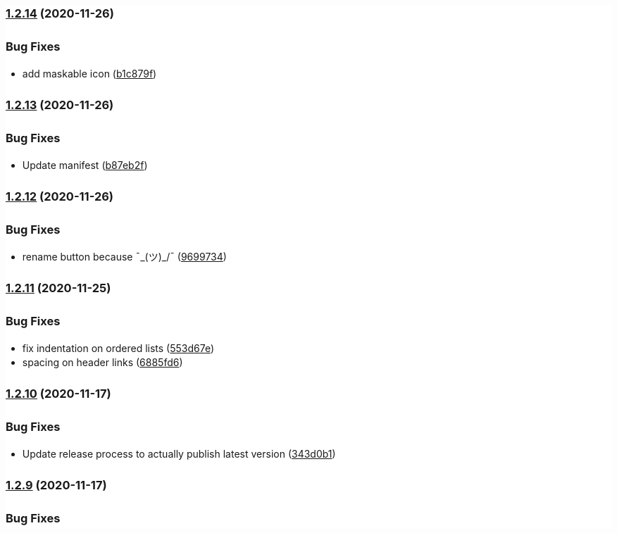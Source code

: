### [1.2.14](https://github.com/cmrfrd/taoa/compare/v1.2.13...v1.2.14) (2020-11-26)


### Bug Fixes

* add maskable icon ([b1c879f](https://github.com/cmrfrd/taoa/commit/b1c879f1dc7b10ffef83890f7bec1d1763123acc))

### [1.2.13](https://github.com/cmrfrd/taoa/compare/v1.2.12...v1.2.13) (2020-11-26)


### Bug Fixes

* Update manifest ([b87eb2f](https://github.com/cmrfrd/taoa/commit/b87eb2f465fe01b733ae2439b3da9babd4bb692c))

### [1.2.12](https://github.com/cmrfrd/taoa/compare/v1.2.11...v1.2.12) (2020-11-26)


### Bug Fixes

* rename button because ¯\_(ツ)_/¯ ([9699734](https://github.com/cmrfrd/taoa/commit/9699734bf13ae87bb84c28fd6592233298a4bb84))

### [1.2.11](https://github.com/cmrfrd/taoa/compare/v1.2.10...v1.2.11) (2020-11-25)


### Bug Fixes

* fix indentation on ordered lists ([553d67e](https://github.com/cmrfrd/taoa/commit/553d67e4e6d8d7958044f63ea1beaf95306b7907))
* spacing on header links ([6885fd6](https://github.com/cmrfrd/taoa/commit/6885fd6cf74bb9a3c84d1f6fdc15ae996754722e))

### [1.2.10](https://github.com/cmrfrd/taoa/compare/v1.2.9...v1.2.10) (2020-11-17)


### Bug Fixes

* Update release process to actually publish latest version ([343d0b1](https://github.com/cmrfrd/taoa/commit/343d0b1c3492261dd13ef5164c50e052b7a934a5))

### [1.2.9](https://github.com/cmrfrd/taoa/compare/v1.2.8...v1.2.9) (2020-11-17)


### Bug Fixes
